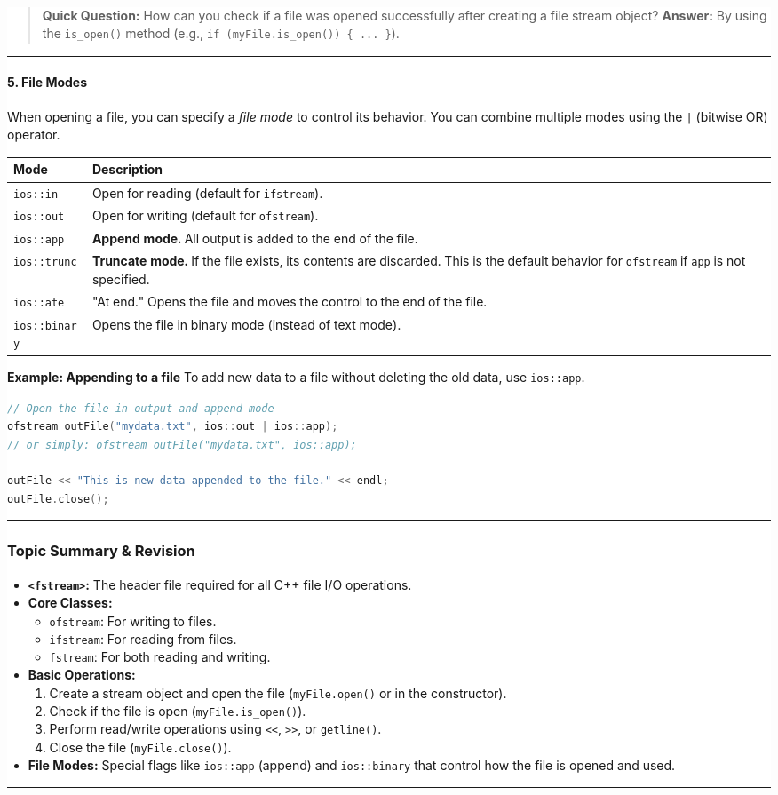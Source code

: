 > **Quick Question:** How can you check if a file was opened successfully after creating a file stream object?
> **Answer:** By using the `is_open()` method (e.g., `if (myFile.is_open()) { ... }`).

---

#### **5. File Modes**

When opening a file, you can specify a *file mode* to control its behavior. You can combine multiple modes using the `|` (bitwise OR) operator.

| Mode | Description |
| :--- | :--- |
| `ios::in` | Open for reading (default for `ifstream`). |
| `ios::out` | Open for writing (default for `ofstream`). |
| `ios::app`| **Append mode.** All output is added to the end of the file. |
| `ios::trunc`| **Truncate mode.** If the file exists, its contents are discarded. This is the default behavior for `ofstream` if `app` is not specified. |
| `ios::ate` | "At end." Opens the file and moves the control to the end of the file. |
| `ios::binary` | Opens the file in binary mode (instead of text mode). |

**Example: Appending to a file**
To add new data to a file without deleting the old data, use `ios::app`.

```cpp
// Open the file in output and append mode
ofstream outFile("mydata.txt", ios::out | ios::app); 
// or simply: ofstream outFile("mydata.txt", ios::app);

outFile << "This is new data appended to the file." << endl;
outFile.close();
```

---

### **Topic Summary & Revision**

*   **`<fstream>`:** The header file required for all C++ file I/O operations.
*   **Core Classes:**
    *   `ofstream`: For writing to files.
    *   `ifstream`: For reading from files.
    *   `fstream`: For both reading and writing.
*   **Basic Operations:**
    1.  Create a stream object and open the file (`myFile.open()` or in the constructor).
    2.  Check if the file is open (`myFile.is_open()`).
    3.  Perform read/write operations using `<<`, `>>`, or `getline()`.
    4.  Close the file (`myFile.close()`).
*   **File Modes:** Special flags like `ios::app` (append) and `ios::binary` that control how the file is opened and used.

---
